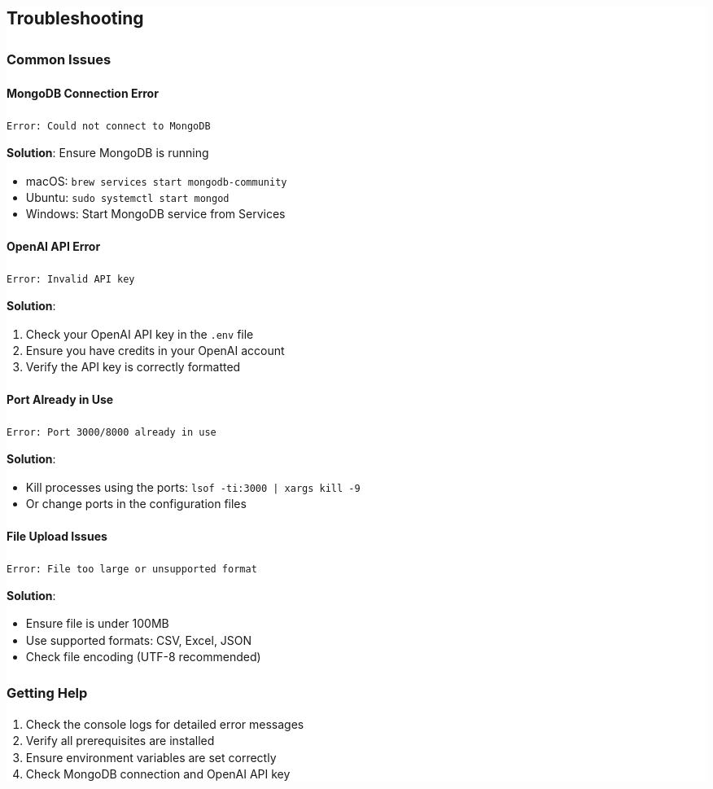 ## Troubleshooting

### Common Issues

#### MongoDB Connection Error

```
Error: Could not connect to MongoDB
```

**Solution**: Ensure MongoDB is running

- macOS: `brew services start mongodb-community`
- Ubuntu: `sudo systemctl start mongod`
- Windows: Start MongoDB service from Services

#### OpenAI API Error

```
Error: Invalid API key
```

**Solution**:

1. Check your OpenAI API key in the `.env` file
2. Ensure you have credits in your OpenAI account
3. Verify the API key is correctly formatted

#### Port Already in Use

```
Error: Port 3000/8000 already in use
```

**Solution**:

- Kill processes using the ports: `lsof -ti:3000 | xargs kill -9`
- Or change ports in the configuration files

#### File Upload Issues

```
Error: File too large or unsupported format
```

**Solution**:

- Ensure file is under 100MB
- Use supported formats: CSV, Excel, JSON
- Check file encoding (UTF-8 recommended)

### Getting Help

1. Check the console logs for detailed error messages
2. Verify all prerequisites are installed
3. Ensure environment variables are set correctly
4. Check MongoDB connection and OpenAI API key
